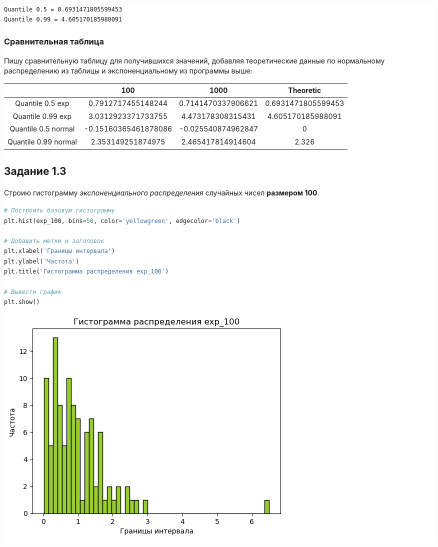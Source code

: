     Quantile 0.5 = 0.6931471805599453
    Quantile 0.99 = 4.605170185988091
    

### Сравнительная таблица

Пишу сравнительную таблицу для получившихся значений, добавляя теоретические данные по нормальному распределению из таблицы и экспоненциальному из программы выше:

| |100|1000|Theoretic|
|:-:|:-:|:-:|:-:|
|Quantile 0.5 exp|0.7912717455148244|0.7141470337906621|0.6931471805599453|
|Quantile 0.99 exp|3.0312923371733755|4.473178308315431|4.605170185988091|
|Quantile 0.5 normal|-0.15160365461878086|-0.025540874962847|0|
|Quantile 0.99 normal|2.353149251874975|2.465417814914604|2.326|

## Задание 1.3

Строию гистограмму *экспоненциального распределения* случайных чисел **размером 100**.


```python
# Построить базовую гистограмму
plt.hist(exp_100, bins=50, color='yellowgreen', edgecolor='black')

# Добавить метки и заголовок
plt.xlabel('Границы интервала')
plt.ylabel('Частота')
plt.title('Гистограмма распределения exp_100')

# Вывести график
plt.show()
```


    
![png](output_18_0.png)
    